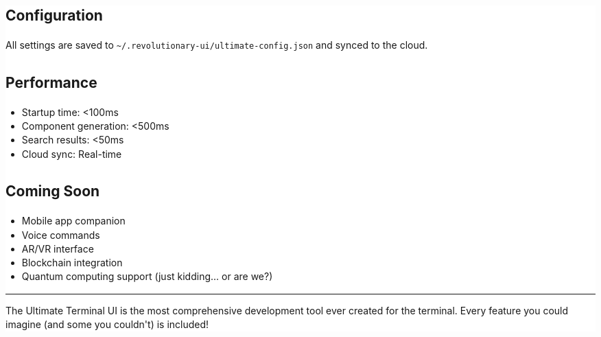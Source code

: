 ## Configuration

All settings are saved to `~/.revolutionary-ui/ultimate-config.json` and synced to the cloud.

## Performance

- Startup time: <100ms
- Component generation: <500ms
- Search results: <50ms
- Cloud sync: Real-time

## Coming Soon

- Mobile app companion
- Voice commands
- AR/VR interface
- Blockchain integration
- Quantum computing support (just kidding... or are we?)

---

The Ultimate Terminal UI is the most comprehensive development tool ever created for the terminal. Every feature you could imagine (and some you couldn't) is included!